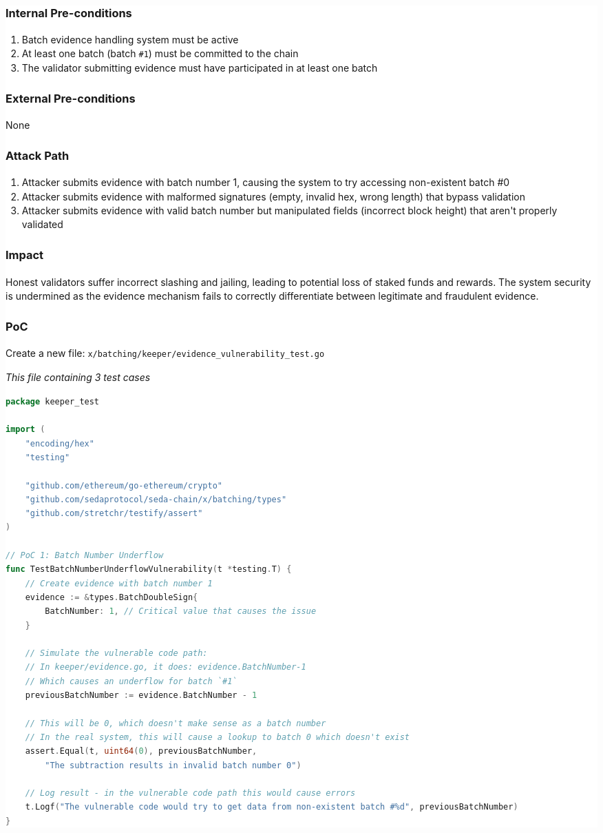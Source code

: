 ### Internal Pre-conditions

1. Batch evidence handling system must be active
2. At least one batch (batch `#1`) must be committed to the chain
3. The validator submitting evidence must have participated in at least one batch

### External Pre-conditions

None

### Attack Path

1. Attacker submits evidence with batch number 1, causing the system to try accessing non-existent batch #0
2. Attacker submits evidence with malformed signatures (empty, invalid hex, wrong length) that bypass validation
3. Attacker submits evidence with valid batch number but manipulated fields (incorrect block height) that aren't properly validated

### Impact

Honest validators suffer incorrect slashing and jailing, leading to potential loss of staked funds and rewards. The system security is undermined as the evidence mechanism fails to correctly differentiate between legitimate and fraudulent evidence.

### PoC

Create a new file: `x/batching/keeper/evidence_vulnerability_test.go`

*This file containing 3 test cases*

```go
package keeper_test

import (
	"encoding/hex"
	"testing"

	"github.com/ethereum/go-ethereum/crypto"
	"github.com/sedaprotocol/seda-chain/x/batching/types"
	"github.com/stretchr/testify/assert"
)

// PoC 1: Batch Number Underflow
func TestBatchNumberUnderflowVulnerability(t *testing.T) {
	// Create evidence with batch number 1
	evidence := &types.BatchDoubleSign{
		BatchNumber: 1, // Critical value that causes the issue
	}

	// Simulate the vulnerable code path:
	// In keeper/evidence.go, it does: evidence.BatchNumber-1
	// Which causes an underflow for batch `#1`
	previousBatchNumber := evidence.BatchNumber - 1

	// This will be 0, which doesn't make sense as a batch number
	// In the real system, this will cause a lookup to batch 0 which doesn't exist
	assert.Equal(t, uint64(0), previousBatchNumber,
		"The subtraction results in invalid batch number 0")

	// Log result - in the vulnerable code path this would cause errors
	t.Logf("The vulnerable code would try to get data from non-existent batch #%d", previousBatchNumber)
}

```